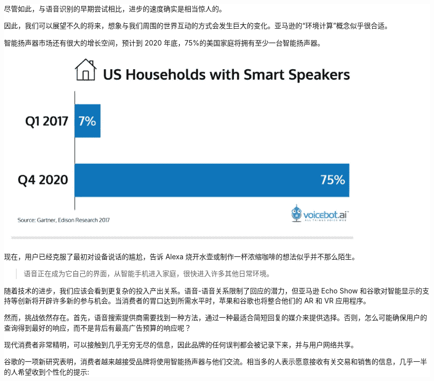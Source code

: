 尽管如此，与语音识别的早期尝试相比，进步的速度确实是相当惊人的。

因此，我们可以展望不久的将来，想象与我们周围的世界互动的方式会发生巨大的变化。亚马逊的“环境计算”概念似乎很合适。

智能扬声器市场还有很大的增长空间，预计到 2020 年底，75%的美国家庭将拥有至少一台智能扬声器。

![](img/48825cd0f1a9eb52006def04ba602ac1.png)

现在，用户已经克服了最初对设备说话的尴尬，告诉 Alexa 烧开水壶或制作一杯浓缩咖啡的想法似乎并不那么陌生。

> 语音正在成为它自己的界面，从智能手机进入家庭，很快进入许多其他日常环境。

随着技术的进步，我们应该会看到更复杂的投入产出关系。语音-语音关系限制了回应的潜力，但亚马逊 Echo Show 和谷歌对智能显示的支持等创新将开辟许多新的参与机会。当消费者的胃口达到所需水平时，苹果和谷歌也将整合他们的 AR 和 VR 应用程序。

然而，挑战依然存在。首先，语音搜索提供商需要找到一种方法，通过一种最适合简短回复的媒介来提供选择。否则，怎么可能确保用户的查询得到最好的响应，而不是背后有最高广告预算的响应呢？

现代消费者非常精明，可以接触到几乎无穷无尽的信息，因此品牌的任何误判都会被记录下来，并与用户网络共享。

谷歌的一项新研究表明，消费者越来越接受品牌将使用智能扬声器与他们交流。相当多的人表示愿意接收有关交易和销售的信息，几乎一半的人希望收到个性化的提示:
